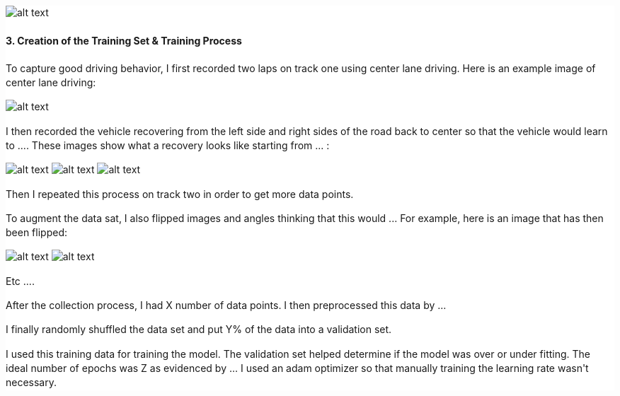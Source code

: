 ![alt text][image1]

#### 3. Creation of the Training Set & Training Process

To capture good driving behavior, I first recorded two laps on track one using center lane driving. Here is an example image of center lane driving:

![alt text][image2]

I then recorded the vehicle recovering from the left side and right sides of the road back to center so that the vehicle would learn to .... These images show what a recovery looks like starting from ... :

![alt text][image3]
![alt text][image4]
![alt text][image5]

Then I repeated this process on track two in order to get more data points.

To augment the data sat, I also flipped images and angles thinking that this would ... For example, here is an image that has then been flipped:

![alt text][image6]
![alt text][image7]

Etc ....

After the collection process, I had X number of data points. I then preprocessed this data by ...


I finally randomly shuffled the data set and put Y% of the data into a validation set. 

I used this training data for training the model. The validation set helped determine if the model was over or under fitting. The ideal number of epochs was Z as evidenced by ... I used an adam optimizer so that manually training the learning rate wasn't necessary.


[//]: # (Image References)
[image1]: ./examples/placeholder.png "Model Visualization"
[image2]: ./examples/placeholder.png "Grayscaling"
[image3]: ./examples/placeholder_small.png "Recovery Image"
[image4]: ./examples/placeholder_small.png "Recovery Image"
[image5]: ./examples/placeholder_small.png "Recovery Image"
[image6]: ./examples/placeholder_small.png "Normal Image"
[image7]: ./examples/placeholder_small.png "Flipped Image"